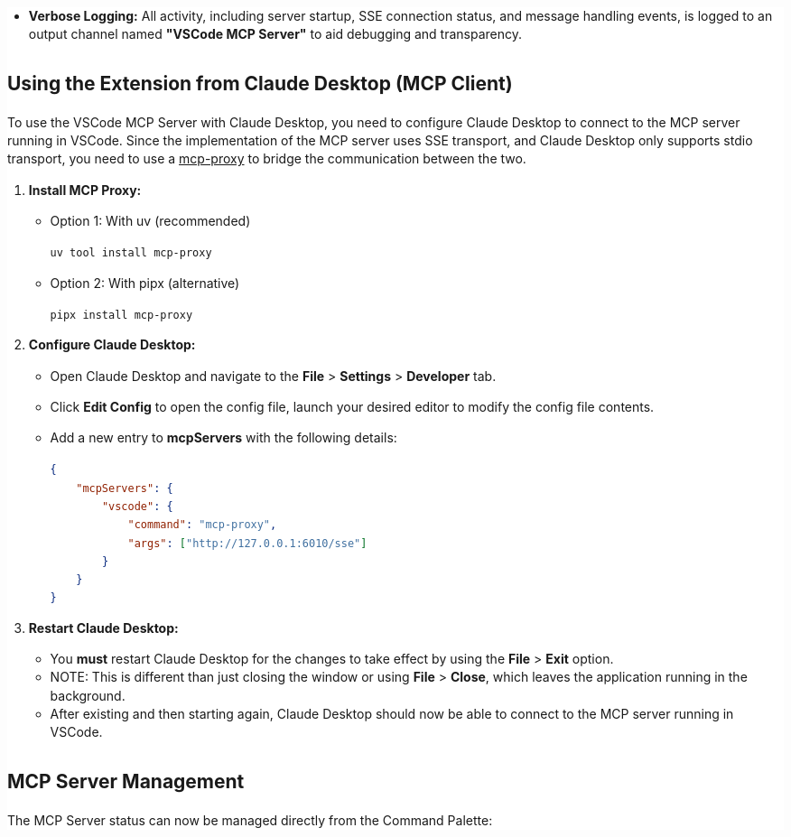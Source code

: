 -   **Verbose Logging:**
    All activity, including server startup, SSE connection status, and message handling events, is logged to an output channel named **"VSCode MCP Server"** to aid debugging and transparency.

## Using the Extension from Claude Desktop (MCP Client)

To use the VSCode MCP Server with Claude Desktop, you need to configure Claude Desktop to connect to the MCP server running in VSCode. Since the implementation of the MCP server uses SSE transport, and Claude Desktop only supports stdio transport, you need to use a [mcp-proxy](https://github.com/sparfenyuk/mcp-proxy) to bridge the communication between the two.

1. **Install MCP Proxy:**

    - Option 1: With uv (recommended)

        ```
        uv tool install mcp-proxy
        ```

    - Option 2: With pipx (alternative)

        ```
        pipx install mcp-proxy
        ```

2. **Configure Claude Desktop:**

    - Open Claude Desktop and navigate to the **File** > **Settings** > **Developer** tab.
    - Click **Edit Config** to open the config file, launch your desired editor to modify the config file contents.
    - Add a new entry to **mcpServers** with the following details:

        ```json
        {
            "mcpServers": {
                "vscode": {
                    "command": "mcp-proxy",
                    "args": ["http://127.0.0.1:6010/sse"]
                }
            }
        }
        ```

3. **Restart Claude Desktop:**

    - You **must** restart Claude Desktop for the changes to take effect by using the **File** > **Exit** option.
    - NOTE: This is different than just closing the window or using **File** > **Close**, which leaves the application running in the background.
    - After existing and then starting again, Claude Desktop should now be able to connect to the MCP server running in VSCode.

## MCP Server Management

The MCP Server status can now be managed directly from the Command Palette:

